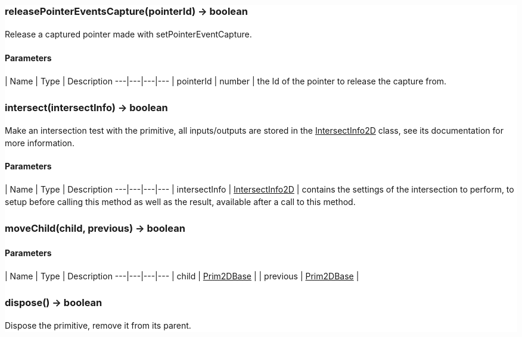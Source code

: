 ### releasePointerEventsCapture(pointerId) &rarr; boolean

Release a captured pointer made with setPointerEventCapture.

#### Parameters
 | Name | Type | Description
---|---|---|---
 | pointerId | number |  the Id of the pointer to release the capture from.

### intersect(intersectInfo) &rarr; boolean

Make an intersection test with the primitive, all inputs/outputs are stored in the [IntersectInfo2D](/classes/2.4/IntersectInfo2D) class, see its documentation for more information.

#### Parameters
 | Name | Type | Description
---|---|---|---
 | intersectInfo | [IntersectInfo2D](/classes/2.4/IntersectInfo2D) |  contains the settings of the intersection to perform, to setup before calling this method as well as the result, available after a call to this method.

### moveChild(child, previous) &rarr; boolean



#### Parameters
 | Name | Type | Description
---|---|---|---
 | child | [Prim2DBase](/classes/2.4/Prim2DBase) | 
 | previous | [Prim2DBase](/classes/2.4/Prim2DBase) | 
### dispose() &rarr; boolean

Dispose the primitive, remove it from its parent.
